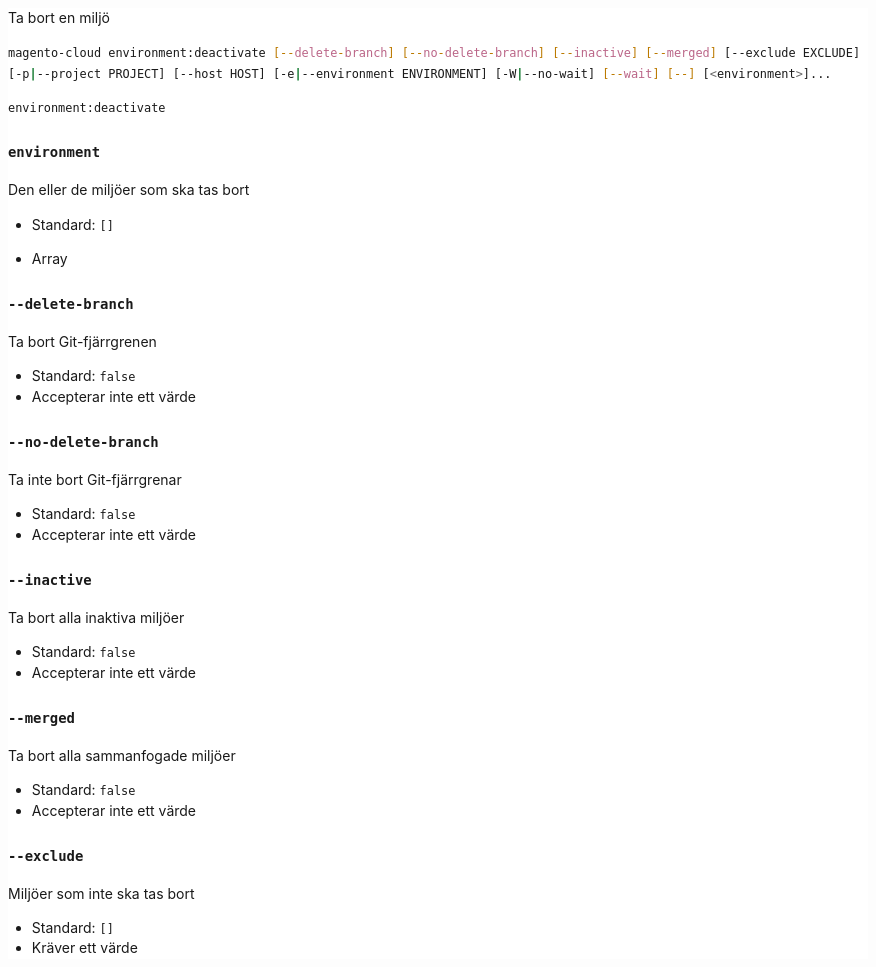 Ta bort en miljö

```bash
magento-cloud environment:deactivate [--delete-branch] [--no-delete-branch] [--inactive] [--merged] [--exclude EXCLUDE] [-p|--project PROJECT] [--host HOST] [-e|--environment ENVIRONMENT] [-W|--no-wait] [--wait] [--] [<environment>]...
```



```bash
environment:deactivate
```

 

### `environment`

Den eller de miljöer som ska tas bort

- Standard: `[]`

- Array   



### `--delete-branch`

Ta bort Git-fjärrgrenen
- Standard: `false`
- Accepterar inte ett värde


### `--no-delete-branch`

Ta inte bort Git-fjärrgrenar
- Standard: `false`
- Accepterar inte ett värde


### `--inactive`

Ta bort alla inaktiva miljöer
- Standard: `false`
- Accepterar inte ett värde


### `--merged`

Ta bort alla sammanfogade miljöer
- Standard: `false`
- Accepterar inte ett värde


### `--exclude`

Miljöer som inte ska tas bort
- Standard: `[]`
- Kräver ett värde
